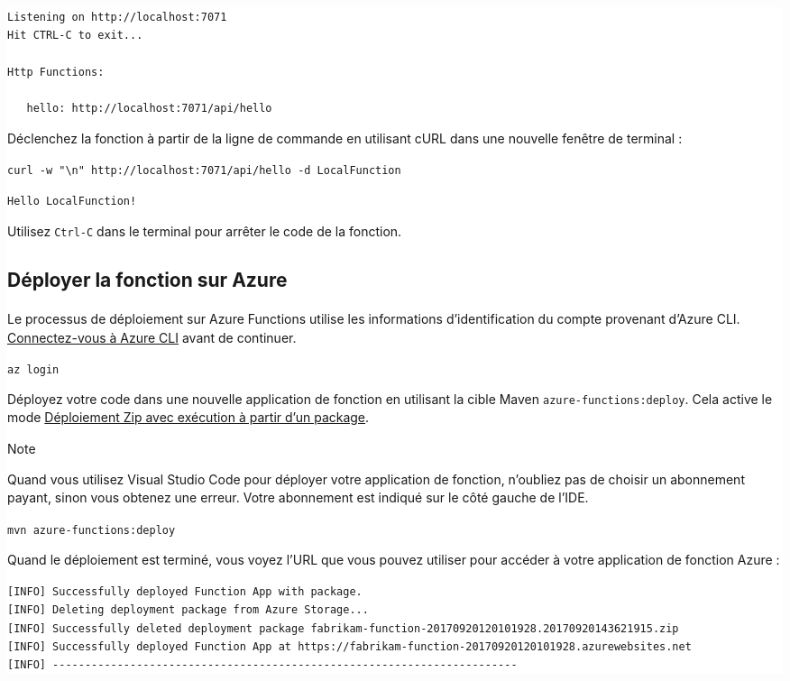 ```Output
Listening on http://localhost:7071
Hit CTRL-C to exit...

Http Functions:

   hello: http://localhost:7071/api/hello
```

Déclenchez la fonction à partir de la ligne de commande en utilisant cURL dans une nouvelle fenêtre de terminal :

```
curl -w "\n" http://localhost:7071/api/hello -d LocalFunction
```

```Output
Hello LocalFunction!
```

Utilisez `Ctrl-C` dans le terminal pour arrêter le code de la fonction.

## <a name="deploy-the-function-to-azure"></a>Déployer la fonction sur Azure

Le processus de déploiement sur Azure Functions utilise les informations d’identification du compte provenant d’Azure CLI. [Connectez-vous à Azure CLI](/cli/azure/authenticate-azure-cli?view=azure-cli-latest) avant de continuer.

```azurecli
az login
```

Déployez votre code dans une nouvelle application de fonction en utilisant la cible Maven `azure-functions:deploy`. Cela active le mode [Déploiement Zip avec exécution à partir d’un package](functions-deployment-technologies.md#zip-deploy).

> [!NOTE]
> Quand vous utilisez Visual Studio Code pour déployer votre application de fonction, n’oubliez pas de choisir un abonnement payant, sinon vous obtenez une erreur. Votre abonnement est indiqué sur le côté gauche de l’IDE.

```
mvn azure-functions:deploy
```

Quand le déploiement est terminé, vous voyez l’URL que vous pouvez utiliser pour accéder à votre application de fonction Azure :

```output
[INFO] Successfully deployed Function App with package.
[INFO] Deleting deployment package from Azure Storage...
[INFO] Successfully deleted deployment package fabrikam-function-20170920120101928.20170920143621915.zip
[INFO] Successfully deployed Function App at https://fabrikam-function-20170920120101928.azurewebsites.net
[INFO] ------------------------------------------------------------------------
```

